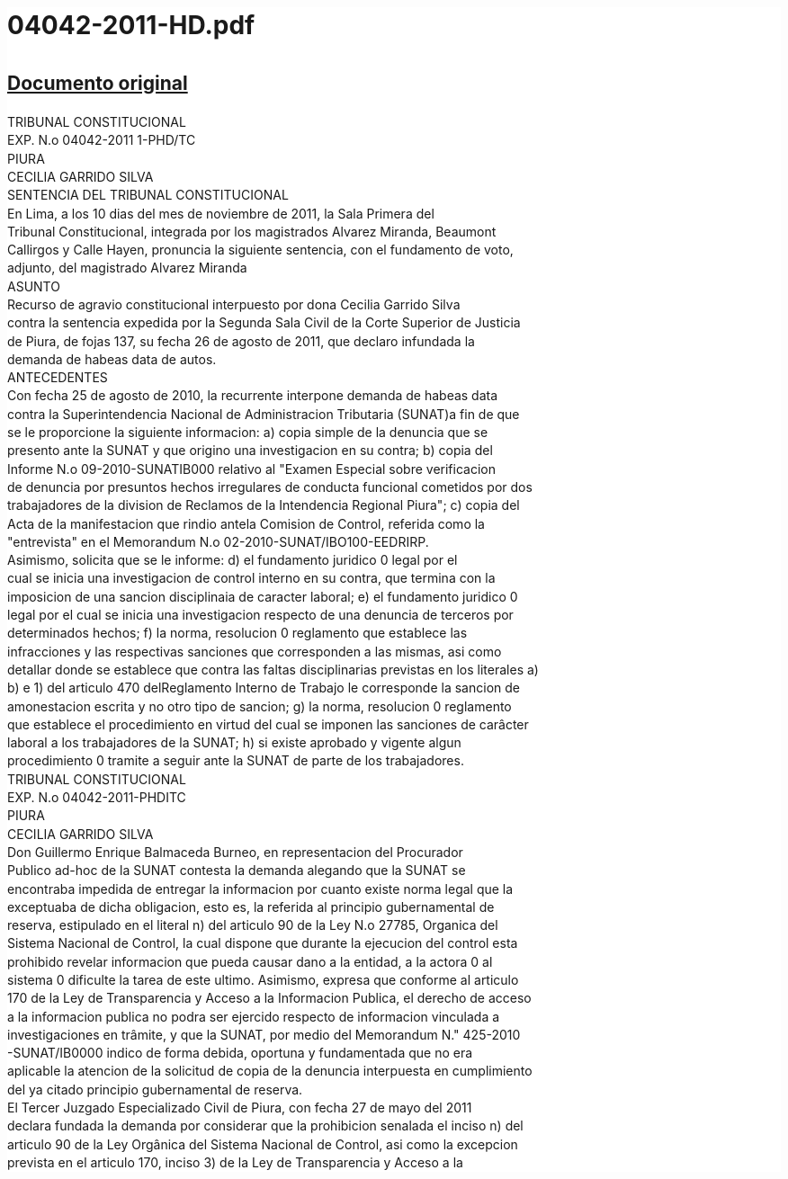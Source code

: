 
04042-2011-HD.pdf
=================
  
[Documento original](https://tc.gob.pe/jurisprudencia/2012/04042-2011-HD.pdf)  
---  
TRIBUNAL CONSTITUCIONAL  
EXP. N.o 04042-2011 1-PHD/TC  
PIURA  
CECILIA GARRIDO SILVA  
SENTENCIA DEL TRIBUNAL CONSTITUCIONAL  
En Lima, a los 10 dias del mes de noviembre de 2011, la Sala Primera del  
Tribunal Constitucional, integrada por los magistrados Alvarez Miranda, Beaumont  
Callirgos y Calle Hayen, pronuncia la siguiente sentencia, con el fundamento de voto,  
adjunto, del magistrado Alvarez Miranda  
ASUNTO  
Recurso de agravio constitucional interpuesto por dona Cecilia Garrido Silva  
contra la sentencia expedida por la Segunda Sala Civil de la Corte Superior de Justicia  
de Piura, de fojas 137, su fecha 26 de agosto de 2011, que declaro infundada la  
demanda de habeas data de autos.  
ANTECEDENTES  
Con fecha 25 de agosto de 2010, la recurrente interpone demanda de habeas data  
contra la Superintendencia Nacional de Administracion Tributaria (SUNAT)a fin de que  
se le proporcione la siguiente informacion: a) copia simple de la denuncia que se  
presento ante la SUNAT y que origino una investigacion en su contra; b) copia del  
Informe N.o 09-2010-SUNATIB000 relativo al "Examen Especial sobre verificacion  
de denuncia por presuntos hechos irregulares de conducta funcional cometidos por dos  
trabajadores de la division de Reclamos de la Intendencia Regional Piura"; c) copia del  
Acta de la manifestacion que rindio antela Comision de Control, referida como la  
"entrevista" en el Memorandum N.o 02-2010-SUNAT/IBO100-EEDRIRP.  
Asimismo, solicita que se le informe: d) el fundamento juridico 0 legal por el  
cual se inicia una investigacion de control interno en su contra, que termina con la  
imposicion de una sancion disciplinaia de caracter laboral; e) el fundamento juridico 0  
legal por el cual se inicia una investigacion respecto de una denuncia de terceros por  
determinados hechos; f) la norma, resolucion 0 reglamento que establece las  
infracciones y las respectivas sanciones que corresponden a las mismas, asi como  
detallar donde se establece que contra las faltas disciplinarias previstas en los literales a)  
b) e 1) del articulo 470 delReglamento Interno de Trabajo le corresponde la sancion de  
amonestacion escrita y no otro tipo de sancion; g) la norma, resolucion 0 reglamento  
que establece el procedimiento en virtud del cual se imponen las sanciones de carâcter  
laboral a los trabajadores de la SUNAT; h) si existe aprobado y vigente algun  
procedimiento 0 tramite a seguir ante la SUNAT de parte de los trabajadores.  
TRIBUNAL CONSTITUCIONAL  
EXP. N.o 04042-2011-PHDITC  
PIURA  
CECILIA GARRIDO SILVA  
Don Guillermo Enrique Balmaceda Burneo, en representacion del Procurador  
Publico ad-hoc de la SUNAT contesta la demanda alegando que la SUNAT se  
encontraba impedida de entregar la informacion por cuanto existe norma legal que la  
exceptuaba de dicha obligacion, esto es, la referida al principio gubernamental de  
reserva, estipulado en el literal n) del articulo 90 de la Ley N.o 27785, Organica del  
Sistema Nacional de Control, la cual dispone que durante la ejecucion del control esta  
prohibido revelar informacion que pueda causar dano a la entidad, a la actora 0 al  
sistema 0 dificulte la tarea de este ultimo. Asimismo, expresa que conforme al articulo  
170 de la Ley de Transparencia y Acceso a la Informacion Publica, el derecho de acceso  
a la informacion publica no podra ser ejercido respecto de informacion vinculada a  
investigaciones en trâmite, y que la SUNAT, por medio del Memorandum N." 425-2010  
-SUNAT/IB0000 indico de forma debida, oportuna y fundamentada que no era  
aplicable la atencion de la solicitud de copia de la denuncia interpuesta en cumplimiento  
del ya citado principio gubernamental de reserva.  
El Tercer Juzgado Especializado Civil de Piura, con fecha 27 de mayo del 2011  
declara fundada la demanda por considerar que la prohibicion senalada el inciso n) del  
articulo 90 de la Ley Orgânica del Sistema Nacional de Control, asi como la excepcion  
prevista en el articulo 170, inciso 3) de la Ley de Transparencia y Acceso a la  